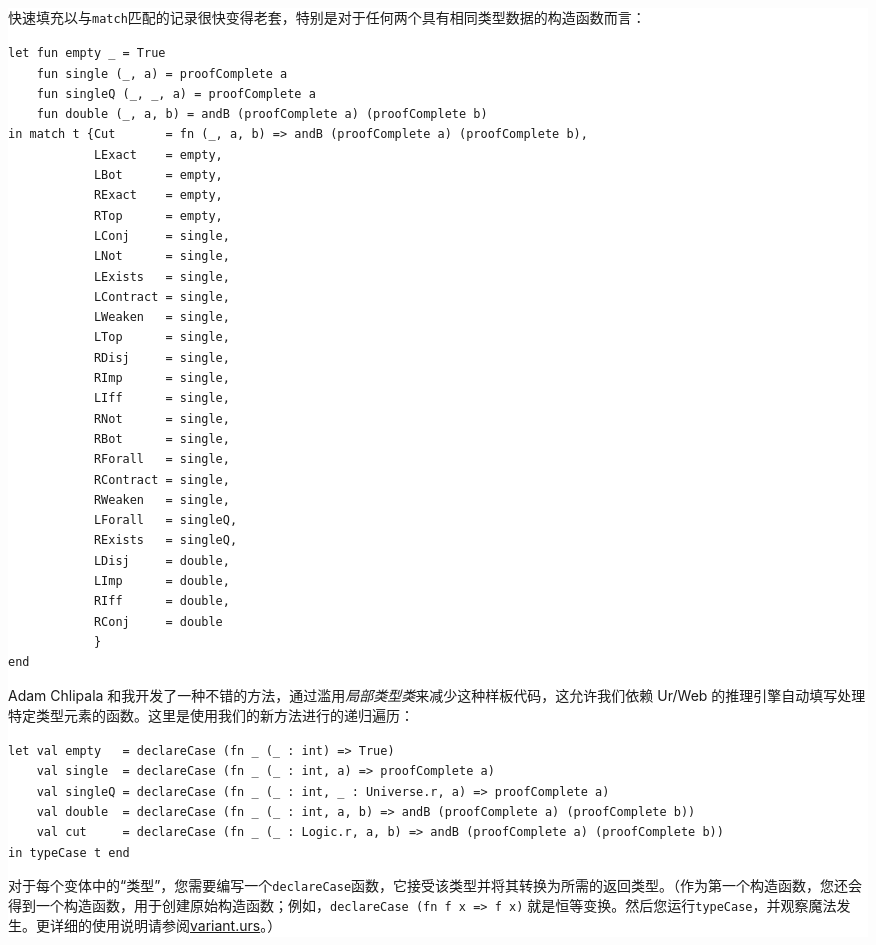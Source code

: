 快速填充以与`match`匹配的记录很快变得老套，特别是对于任何两个具有相同类型数据的构造函数而言：

```
let fun empty _ = True
    fun single (_, a) = proofComplete a
    fun singleQ (_, _, a) = proofComplete a
    fun double (_, a, b) = andB (proofComplete a) (proofComplete b)
in match t {Cut       = fn (_, a, b) => andB (proofComplete a) (proofComplete b),
            LExact    = empty,
            LBot      = empty,
            RExact    = empty,
            RTop      = empty,
            LConj     = single,
            LNot      = single,
            LExists   = single,
            LContract = single,
            LWeaken   = single,
            LTop      = single,
            RDisj     = single,
            RImp      = single,
            LIff      = single,
            RNot      = single,
            RBot      = single,
            RForall   = single,
            RContract = single,
            RWeaken   = single,
            LForall   = singleQ,
            RExists   = singleQ,
            LDisj     = double,
            LImp      = double,
            RIff      = double,
            RConj     = double
            }
end

```

Adam Chlipala 和我开发了一种不错的方法，通过滥用*局部类型类*来减少这种样板代码，这允许我们依赖 Ur/Web 的推理引擎自动填写处理特定类型元素的函数。这里是使用我们的新方法进行的递归遍历：

```
let val empty   = declareCase (fn _ (_ : int) => True)
    val single  = declareCase (fn _ (_ : int, a) => proofComplete a)
    val singleQ = declareCase (fn _ (_ : int, _ : Universe.r, a) => proofComplete a)
    val double  = declareCase (fn _ (_ : int, a, b) => andB (proofComplete a) (proofComplete b))
    val cut     = declareCase (fn _ (_ : Logic.r, a, b) => andB (proofComplete a) (proofComplete b))
in typeCase t end

```

对于每个变体中的“类型”，您需要编写一个`declareCase`函数，它接受该类型并将其转换为所需的返回类型。（作为第一个构造函数，您还会得到一个构造函数，用于创建原始构造函数；例如，`declareCase (fn f x => f x)` 就是恒等变换。然后您运行`typeCase`，并观察魔法发生。更详细的使用说明请参阅[variant.urs](http://hg.impredicative.com/meta/file/f55f66c6fdee/variant.urs)。）
